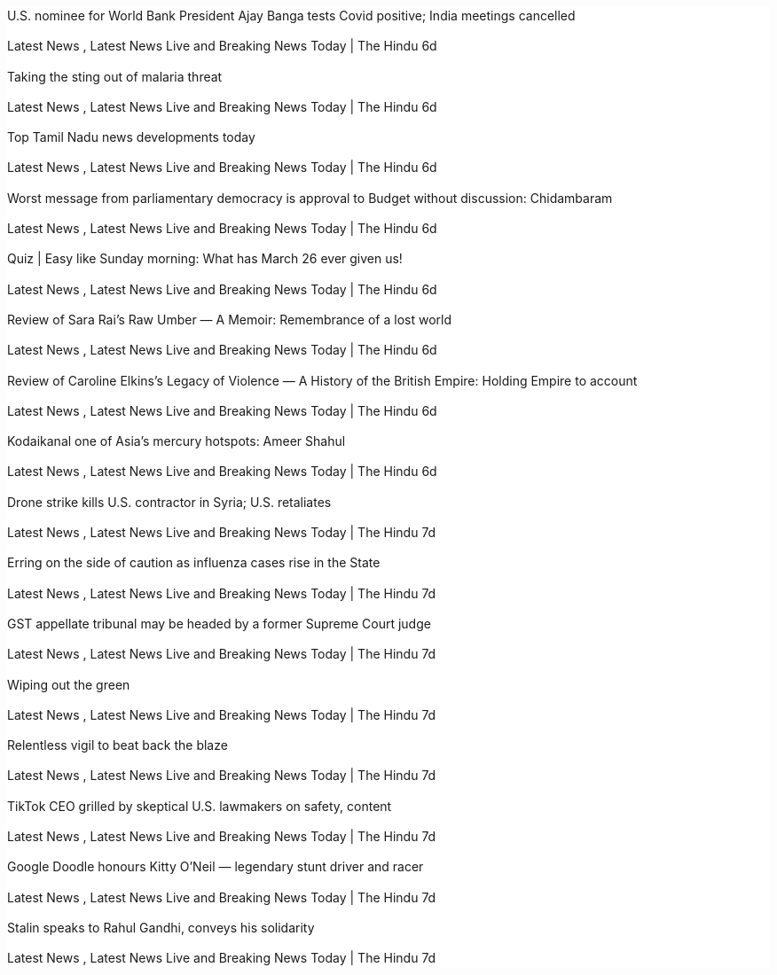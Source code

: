 U.S. nominee for World Bank President Ajay Banga tests Covid positive; India meetings cancelled

Latest News , Latest News Live and Breaking News Today | The Hindu 6d

Taking the sting out of malaria threat

Latest News , Latest News Live and Breaking News Today | The Hindu 6d

Top Tamil Nadu news developments today

Latest News , Latest News Live and Breaking News Today | The Hindu 6d

Worst message from parliamentary democracy is approval to Budget without discussion: Chidambaram

Latest News , Latest News Live and Breaking News Today | The Hindu 6d

Quiz | Easy like Sunday morning: What has March 26 ever given us!

Latest News , Latest News Live and Breaking News Today | The Hindu 6d

Review of Sara Rai’s Raw Umber — A Memoir: Remembrance of a lost world

Latest News , Latest News Live and Breaking News Today | The Hindu 6d

Review of Caroline Elkins’s Legacy of Violence — A History of the British Empire: Holding Empire to account

Latest News , Latest News Live and Breaking News Today | The Hindu 6d

Kodaikanal one of Asia’s mercury hotspots: Ameer Shahul

Latest News , Latest News Live and Breaking News Today | The Hindu 6d

Drone strike kills U.S. contractor in Syria; U.S. retaliates

Latest News , Latest News Live and Breaking News Today | The Hindu 7d

Erring on the side of caution as influenza cases rise in the State

Latest News , Latest News Live and Breaking News Today | The Hindu 7d

GST appellate tribunal may be headed by a former Supreme Court judge

Latest News , Latest News Live and Breaking News Today | The Hindu 7d

Wiping out the green

Latest News , Latest News Live and Breaking News Today | The Hindu 7d

Relentless vigil to beat back the blaze

Latest News , Latest News Live and Breaking News Today | The Hindu 7d

TikTok CEO grilled by skeptical U.S. lawmakers on safety, content

Latest News , Latest News Live and Breaking News Today | The Hindu 7d

Google Doodle honours Kitty O’Neil — legendary stunt driver and racer

Latest News , Latest News Live and Breaking News Today | The Hindu 7d

Stalin speaks to Rahul Gandhi, conveys his solidarity

Latest News , Latest News Live and Breaking News Today | The Hindu 7d

